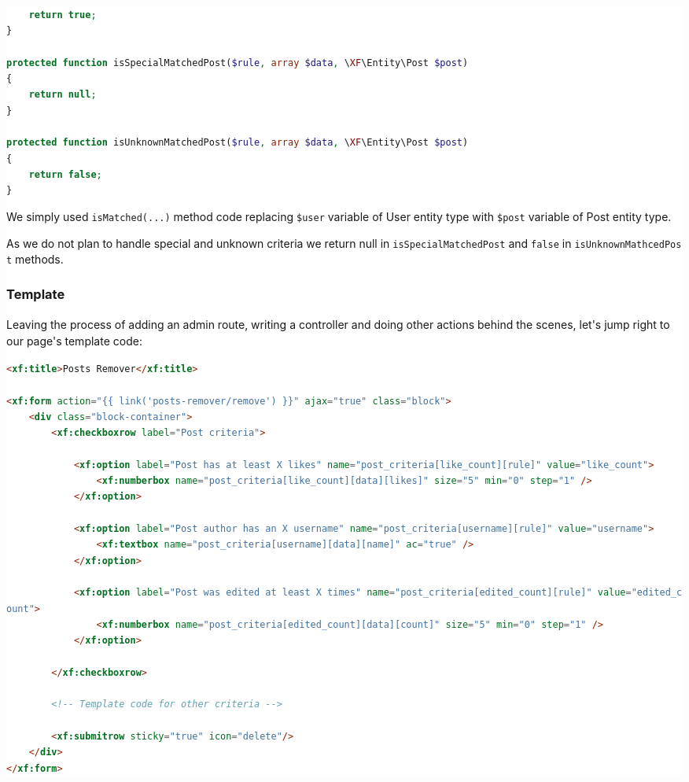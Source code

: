 ```php
    return true;
}

protected function isSpecialMatchedPost($rule, array $data, \XF\Entity\Post $post)
{
    return null;
}

protected function isUnknownMatchedPost($rule, array $data, \XF\Entity\Post $post)
{
    return false;
}
```

We simply used `isMatched(...)` method code replacing `$user` variable of User entity type with `$post` variable of Post entity type.

As we do not plan to handle special and unknown criteria we return null in `isSpecialMatchedPost` and `false` in `isUnknownMathcedPost` methods.


### Template

Leaving the process of adding an admin route, writing a controller and doing other actions behind the scenes, let's jump right to our page's template code:

```html
<xf:title>Posts Remover</xf:title>

<xf:form action="{{ link('posts-remover/remove') }}" ajax="true" class="block">
	<div class="block-container">
		<xf:checkboxrow label="Post criteria">

			<xf:option label="Post has at least X likes" name="post_criteria[like_count][rule]" value="like_count">
				<xf:numberbox name="post_criteria[like_count][data][likes]" size="5" min="0" step="1" />
			</xf:option>

			<xf:option label="Post author has an X username" name="post_criteria[username][rule]" value="username">
				<xf:textbox name="post_criteria[username][data][name]" ac="true" />
			</xf:option>

			<xf:option label="Post was edited at least X times" name="post_criteria[edited_count][rule]" value="edited_count">
				<xf:numberbox name="post_criteria[edited_count][data][count]" size="5" min="0" step="1" />
			</xf:option>

		</xf:checkboxrow>
		
		<!-- Template code for other criteria -->
		
		<xf:submitrow sticky="true" icon="delete"/>
	</div>
</xf:form>
```
